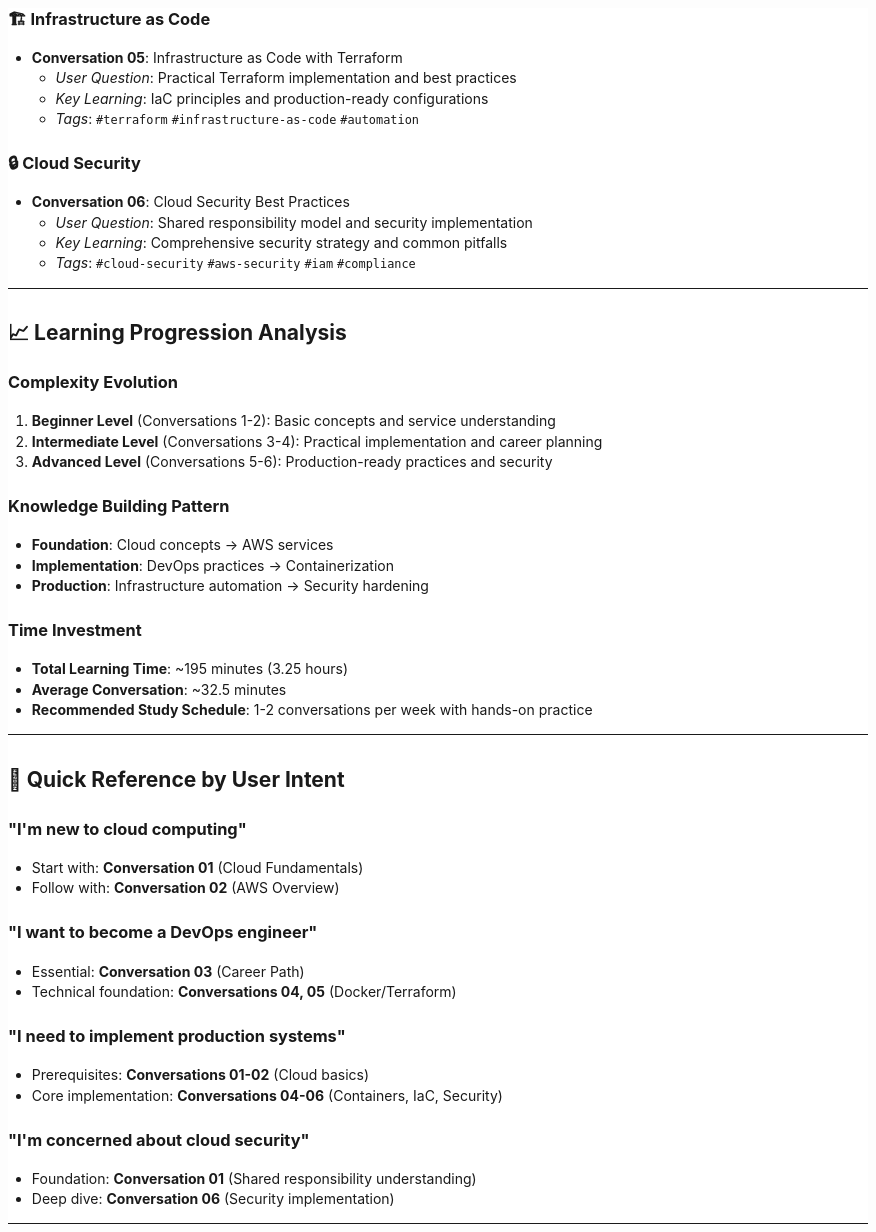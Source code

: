 ### 🏗️ Infrastructure as Code
- **Conversation 05**: Infrastructure as Code with Terraform
  - *User Question*: Practical Terraform implementation and best practices
  - *Key Learning*: IaC principles and production-ready configurations
  - *Tags*: `#terraform` `#infrastructure-as-code` `#automation`

### 🔒 Cloud Security
- **Conversation 06**: Cloud Security Best Practices
  - *User Question*: Shared responsibility model and security implementation
  - *Key Learning*: Comprehensive security strategy and common pitfalls
  - *Tags*: `#cloud-security` `#aws-security` `#iam` `#compliance`

---

## 📈 Learning Progression Analysis

### Complexity Evolution
1. **Beginner Level** (Conversations 1-2): Basic concepts and service understanding
2. **Intermediate Level** (Conversations 3-4): Practical implementation and career planning
3. **Advanced Level** (Conversations 5-6): Production-ready practices and security

### Knowledge Building Pattern
- **Foundation**: Cloud concepts → AWS services
- **Implementation**: DevOps practices → Containerization
- **Production**: Infrastructure automation → Security hardening

### Time Investment
- **Total Learning Time**: ~195 minutes (3.25 hours)
- **Average Conversation**: ~32.5 minutes
- **Recommended Study Schedule**: 1-2 conversations per week with hands-on practice

---

## 🎯 Quick Reference by User Intent

### "I'm new to cloud computing"
- Start with: **Conversation 01** (Cloud Fundamentals)
- Follow with: **Conversation 02** (AWS Overview)

### "I want to become a DevOps engineer"
- Essential: **Conversation 03** (Career Path)
- Technical foundation: **Conversations 04, 05** (Docker/Terraform)

### "I need to implement production systems"
- Prerequisites: **Conversations 01-02** (Cloud basics)
- Core implementation: **Conversations 04-06** (Containers, IaC, Security)

### "I'm concerned about cloud security"
- Foundation: **Conversation 01** (Shared responsibility understanding)
- Deep dive: **Conversation 06** (Security implementation)

---